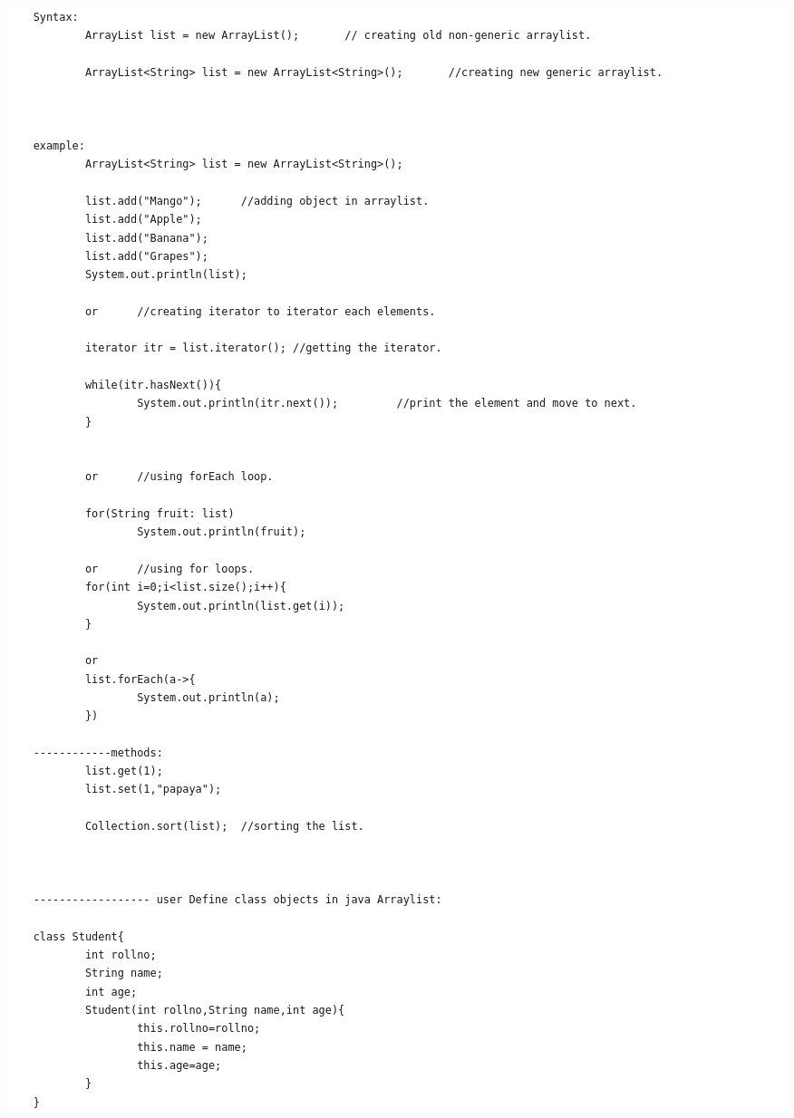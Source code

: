 

        Syntax: 
                ArrayList list = new ArrayList();       // creating old non-generic arraylist.

                ArrayList<String> list = new ArrayList<String>();       //creating new generic arraylist.



        example:
                ArrayList<String> list = new ArrayList<String>();

                list.add("Mango");      //adding object in arraylist.
                list.add("Apple");     
                list.add("Banana");
                list.add("Grapes");
                System.out.println(list);

                or      //creating iterator to iterator each elements.

                iterator itr = list.iterator(); //getting the iterator.

                while(itr.hasNext()){
                        System.out.println(itr.next());         //print the element and move to next.
                }


                or      //using forEach loop.

                for(String fruit: list)
                        System.out.println(fruit);

                or      //using for loops.
                for(int i=0;i<list.size();i++){
                        System.out.println(list.get(i));
                }

                or      
                list.forEach(a->{
                        System.out.println(a);
                })

        ------------methods:
                list.get(1);
                list.set(1,"papaya");

                Collection.sort(list);  //sorting the list.



        ------------------ user Define class objects in java Arraylist:

        class Student{
                int rollno;
                String name;
                int age;
                Student(int rollno,String name,int age){
                        this.rollno=rollno;
                        this.name = name;
                        this.age=age;
                }
        }
